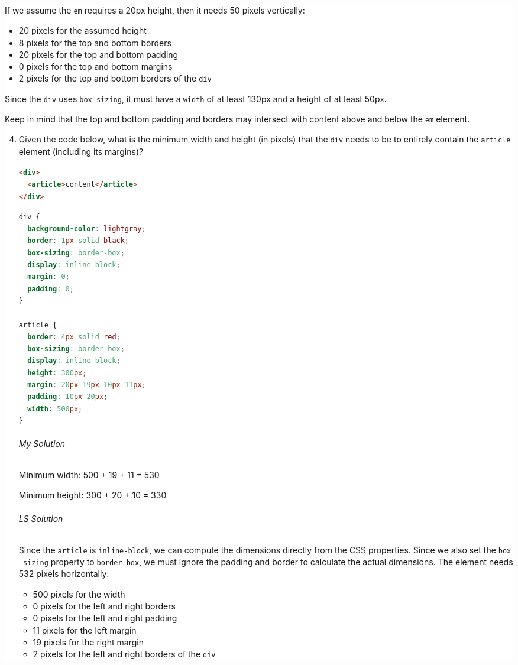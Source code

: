    If we assume the `em` requires a 20px height, then it needs 50 pixels vertically:

   - 20 pixels for the assumed height
   - 8 pixels for the top and bottom borders
   - 20 pixels for the top and bottom padding
   - 0 pixels for the top and bottom margins
   - 2 pixels for the top and bottom borders of the `div`

   Since the `div` uses `box-sizing`, it must have a `width` of at least 130px and a height of at least 50px.

   Keep in mind that the top and bottom padding and borders may intersect with content above and below the `em` element.

4. Given the code below, what is the minimum width and height (in pixels) that the `div` needs to be to entirely contain the `article` element (including its margins)?

   ```html
   <div>
     <article>content</article>
   </div>
   ```

   ```css
   div {
     background-color: lightgray;
     border: 1px solid black;
     box-sizing: border-box;
     display: inline-block;
     margin: 0;
     padding: 0;
   }
   
   article {
     border: 4px solid red;
     box-sizing: border-box;
     display: inline-block;
     height: 300px;
     margin: 20px 19px 10px 11px;
     padding: 10px 20px;
     width: 500px;
   }
   ```

   ###### My Solution

   Minimum width: 500 + 19 + 11 = 530  

   Minimum height: 300 + 20 + 10 = 330

   ###### LS Solution

   Since the `article` is `inline-block`, we can compute the dimensions directly from the CSS properties. Since we also set the `box-sizing` property to `border-box`, we must ignore the padding and border to calculate the actual dimensions. The element needs 532 pixels horizontally:

   - 500 pixels for the width
   - 0 pixels for the left and right borders
   - 0 pixels for the left and right padding
   - 11 pixels for the left margin
   - 19 pixels for the right margin
   - 2 pixels for the left and right borders of the `div`
